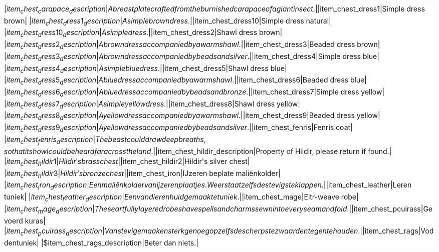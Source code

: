 |$item_chest_carapace_description|A breastplate crafted from the burnished carapace of a giant insect.|
|$item_chest_dress1|Simple dress brown|
|$item_chest_dress1_description|A simple brown dress.|
|$item_chest_dress10|Simple dress natural|
|$item_chest_dress10_description|A simple dress.|
|$item_chest_dress2|Shawl dress brown|
|$item_chest_dress2_description|A brown dress accompanied by a warm shawl.|
|$item_chest_dress3|Beaded dress brown|
|$item_chest_dress3_description|A brown dress accompanied by beads and silver.|
|$item_chest_dress4|Simple dress blue|
|$item_chest_dress4_description|A simple blue dress.|
|$item_chest_dress5|Shawl dress blue|
|$item_chest_dress5_description|A blue dress accompanied by a warm shawl.|
|$item_chest_dress6|Beaded dress blue|
|$item_chest_dress6_description|A blue dress accompanied by beads and bronze.|
|$item_chest_dress7|Simple dress yellow|
|$item_chest_dress7_description|A simple yellow dress.|
|$item_chest_dress8|Shawl dress yellow|
|$item_chest_dress8_description|A yellow dress accompanied by a warm shawl.|
|$item_chest_dress9|Beaded dress yellow|
|$item_chest_dress9_description|A yellow dress accompanied by beads and silver.|
|$item_chest_fenris|Fenris coat|
|$item_chest_fenris_description|The beast could draw deep breaths, so that its howl could be heard far across the land.|
|$item_chest_hildir_description|Property of Hildir, please return if found.|
|$item_chest_hildir1|Hildir's brass chest|
|$item_chest_hildir2|Hildir's silver chest|
|$item_chest_hildir3|Hildir's bronze chest|
|$item_chest_iron|IJzeren beplate maliënkolder|
|$item_chest_iron_description|Een maliënkolder van ijzeren plaatjes. Weerstaat zelfs de stevigste klappen.|
|$item_chest_leather|Leren tuniek|
|$item_chest_leather_description|Een van dierenhuid gemaakte tuniek.|
|$item_chest_mage|Eitr-weave robe|
|$item_chest_mage_description|These artfully layered robes have spells and charms sewn into every seam and fold.|
|$item_chest_pcuirass|Gevoerd kuras|
|$item_chest_pcuirass_description|Van stevige maak en sterk genoeg op zelfs de scherpste zwaarden tegen te houden.|
|$item_chest_rags|Voddentuniek|
|$item_chest_rags_description|Beter dan niets.|